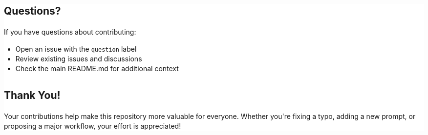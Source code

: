 ## Questions?

If you have questions about contributing:
- Open an issue with the `question` label
- Review existing issues and discussions
- Check the main README.md for additional context

## Thank You!

Your contributions help make this repository more valuable for everyone. Whether you're fixing a typo, adding a new prompt, or proposing a major workflow, your effort is appreciated!
